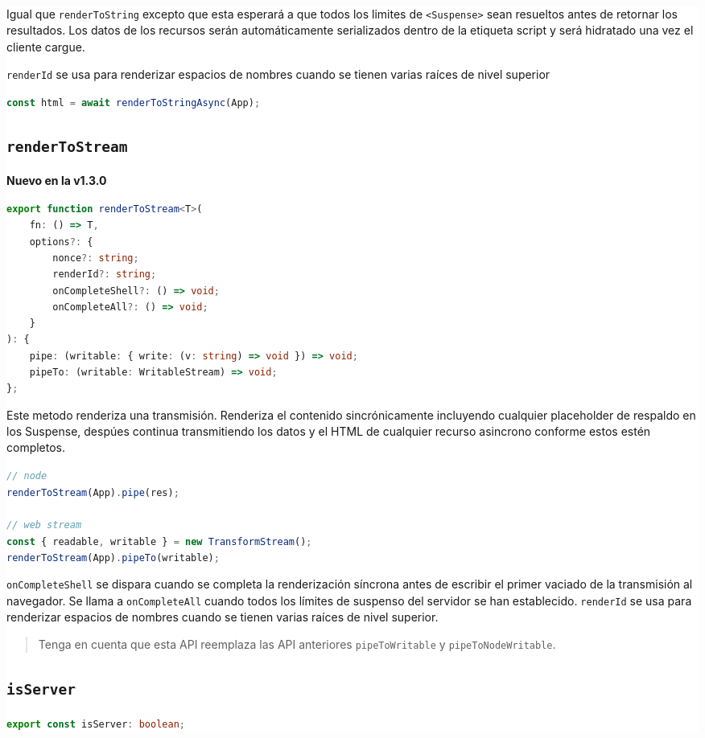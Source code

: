 Igual que `renderToString` excepto que esta esperará a que todos los limites de `<Suspense>` sean resueltos antes de retornar los resultados. Los datos de los recursos serán automáticamente serializados dentro de la etiqueta script y será hidratado una vez el cliente cargue.

`renderId` se usa para renderizar espacios de nombres cuando se tienen varias raíces de nivel superior

```js
const html = await renderToStringAsync(App);
```

## `renderToStream`

**Nuevo en la v1.3.0**

```ts
export function renderToStream<T>(
	fn: () => T,
	options?: {
		nonce?: string;
		renderId?: string;
		onCompleteShell?: () => void;
		onCompleteAll?: () => void;
	}
): {
	pipe: (writable: { write: (v: string) => void }) => void;
	pipeTo: (writable: WritableStream) => void;
};
```

Este metodo renderiza una transmisión. Renderiza el contenido sincrónicamente incluyendo cualquier placeholder de respaldo en los Suspense, despúes continua transmitiendo los datos y el HTML de cualquier recurso asincrono conforme estos estén completos.

```js
// node
renderToStream(App).pipe(res);

// web stream
const { readable, writable } = new TransformStream();
renderToStream(App).pipeTo(writable);
```

`onCompleteShell` se dispara cuando se completa la renderización síncrona antes de escribir el primer vaciado de la transmisión al navegador. Se llama a `onCompleteAll` cuando todos los límites de suspenso del servidor se han establecido. `renderId` se usa para renderizar espacios de nombres cuando se tienen varias raíces de nivel superior.

> Tenga en cuenta que esta API reemplaza las API anteriores `pipeToWritable` y `pipeToNodeWritable`.

## `isServer`

```ts
export const isServer: boolean;
```
